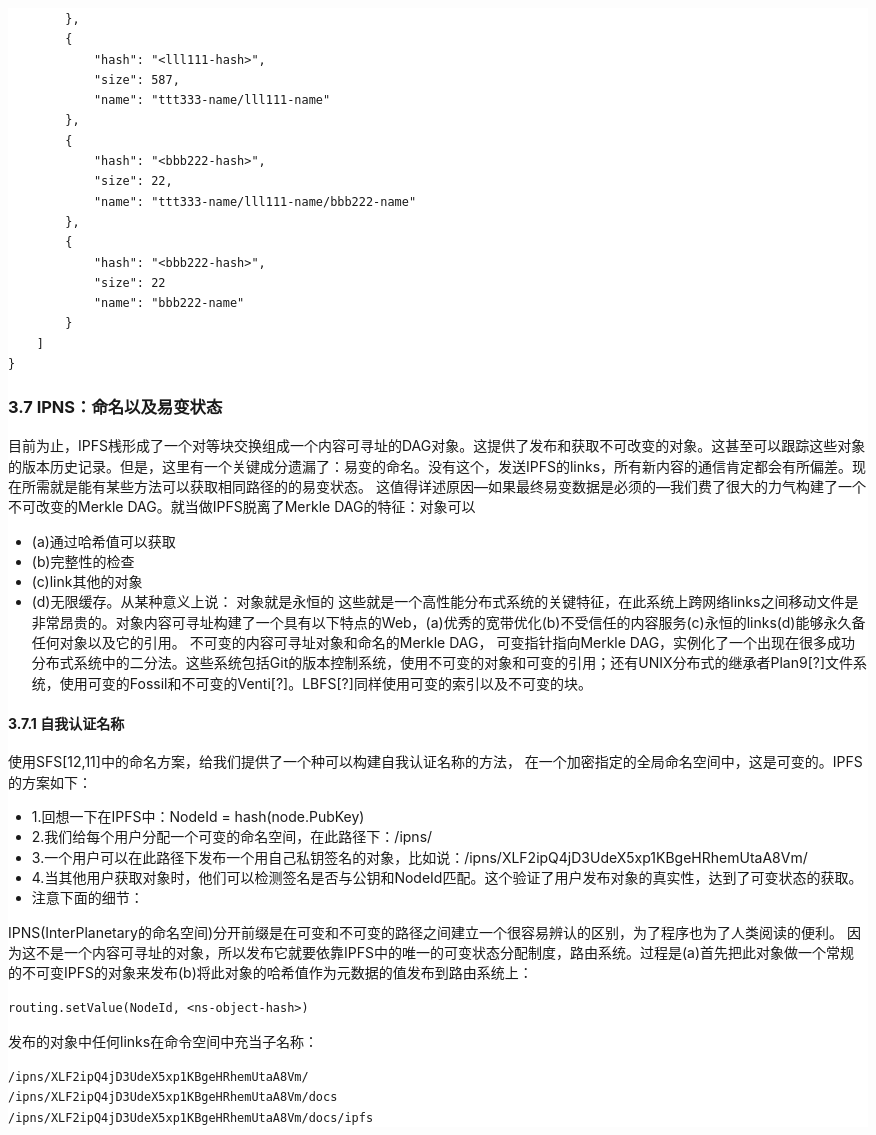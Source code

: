 ```
        },
        { 
            "hash": "<lll111-hash>", 
            "size": 587,
            "name": "ttt333-name/lll111-name"
        },
        { 
            "hash": "<bbb222-hash>", 
            "size": 22,
            "name": "ttt333-name/lll111-name/bbb222-name" 
        },
        { 
            "hash": "<bbb222-hash>", 
            "size": 22
            "name": "bbb222-name"
        }
    ] 
}
```

### 3.7 IPNS：命名以及易变状态

目前为止，IPFS桟形成了一个对等块交换组成一个内容可寻址的DAG对象。这提供了发布和获取不可改变的对象。这甚至可以跟踪这些对象的版本历史记录。但是，这里有一个关键成分遗漏了：易变的命名。没有这个，发送IPFS的links，所有新内容的通信肯定都会有所偏差。现在所需就是能有某些方法可以获取相同路径的的易变状态。 这值得详述原因—如果最终易变数据是必须的—我们费了很大的力气构建了一个不可改变的Merkle DAG。就当做IPFS脱离了Merkle DAG的特征：对象可以

- (a)通过哈希值可以获取
- (b)完整性的检查
- (c)link其他的对象
- (d)无限缓存。从某种意义上说： 对象就是永恒的 这些就是一个高性能分布式系统的关键特征，在此系统上跨网络links之间移动文件是非常昂贵的。对象内容可寻址构建了一个具有以下特点的Web，(a)优秀的宽带优化(b)不受信任的内容服务(c)永恒的links(d)能够永久备任何对象以及它的引用。 不可变的内容可寻址对象和命名的Merkle DAG， 可变指针指向Merkle DAG，实例化了一个出现在很多成功分布式系统中的二分法。这些系统包括Git的版本控制系统，使用不可变的对象和可变的引用；还有UNIX分布式的继承者Plan9[?]文件系统，使用可变的Fossil和不可变的Venti[?]。LBFS[?]同样使用可变的索引以及不可变的块。

#### 3.7.1 自我认证名称

使用SFS[12,11]中的命名方案，给我们提供了一个种可以构建自我认证名称的方法， 在一个加密指定的全局命名空间中，这是可变的。IPFS的方案如下：

- 1.回想一下在IPFS中：NodeId = hash(node.PubKey)
- 2.我们给每个用户分配一个可变的命名空间，在此路径下：/ipns/
- 3.一个用户可以在此路径下发布一个用自己私钥签名的对象，比如说：/ipns/XLF2ipQ4jD3UdeX5xp1KBgeHRhemUtaA8Vm/
- 4.当其他用户获取对象时，他们可以检测签名是否与公钥和NodeId匹配。这个验证了用户发布对象的真实性，达到了可变状态的获取。
- 注意下面的细节：

IPNS(InterPlanetary的命名空间)分开前缀是在可变和不可变的路径之间建立一个很容易辨认的区别，为了程序也为了人类阅读的便利。 因为这不是一个内容可寻址的对象，所以发布它就要依靠IPFS中的唯一的可变状态分配制度，路由系统。过程是(a)首先把此对象做一个常规的不可变IPFS的对象来发布(b)将此对象的哈希值作为元数据的值发布到路由系统上：

```
routing.setValue(NodeId, <ns-object-hash>)
```

发布的对象中任何links在命令空间中充当子名称：

```
/ipns/XLF2ipQ4jD3UdeX5xp1KBgeHRhemUtaA8Vm/
/ipns/XLF2ipQ4jD3UdeX5xp1KBgeHRhemUtaA8Vm/docs
/ipns/XLF2ipQ4jD3UdeX5xp1KBgeHRhemUtaA8Vm/docs/ipfs
```
